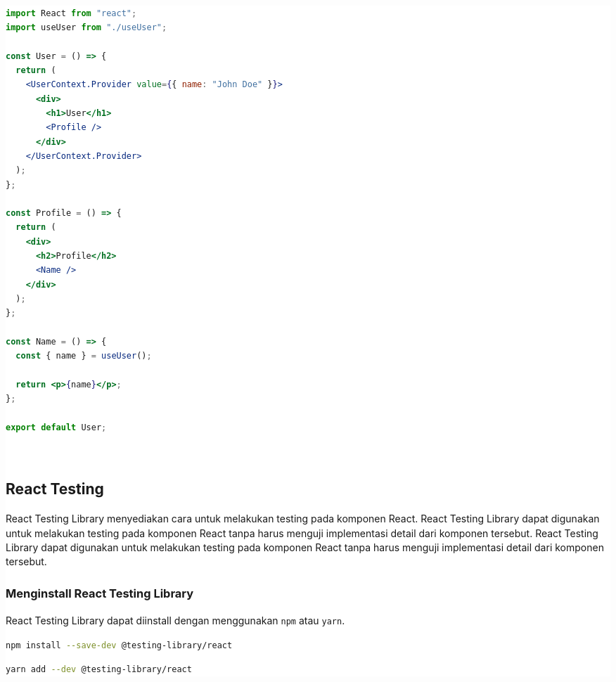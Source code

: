 ```jsx
import React from "react";
import useUser from "./useUser";

const User = () => {
  return (
    <UserContext.Provider value={{ name: "John Doe" }}>
      <div>
        <h1>User</h1>
        <Profile />
      </div>
    </UserContext.Provider>
  );
};

const Profile = () => {
  return (
    <div>
      <h2>Profile</h2>
      <Name />
    </div>
  );
};

const Name = () => {
  const { name } = useUser();

  return <p>{name}</p>;
};

export default User;
```

<br>

## React Testing

React Testing Library menyediakan cara untuk melakukan testing pada komponen
React. React Testing Library dapat digunakan untuk melakukan testing pada
komponen React tanpa harus menguji implementasi detail dari komponen tersebut.
React Testing Library dapat digunakan untuk melakukan testing pada komponen
React tanpa harus menguji implementasi detail dari komponen tersebut.

### Menginstall React Testing Library

React Testing Library dapat diinstall dengan menggunakan `npm` atau `yarn`.

```bash
npm install --save-dev @testing-library/react
```

```bash
yarn add --dev @testing-library/react
```
